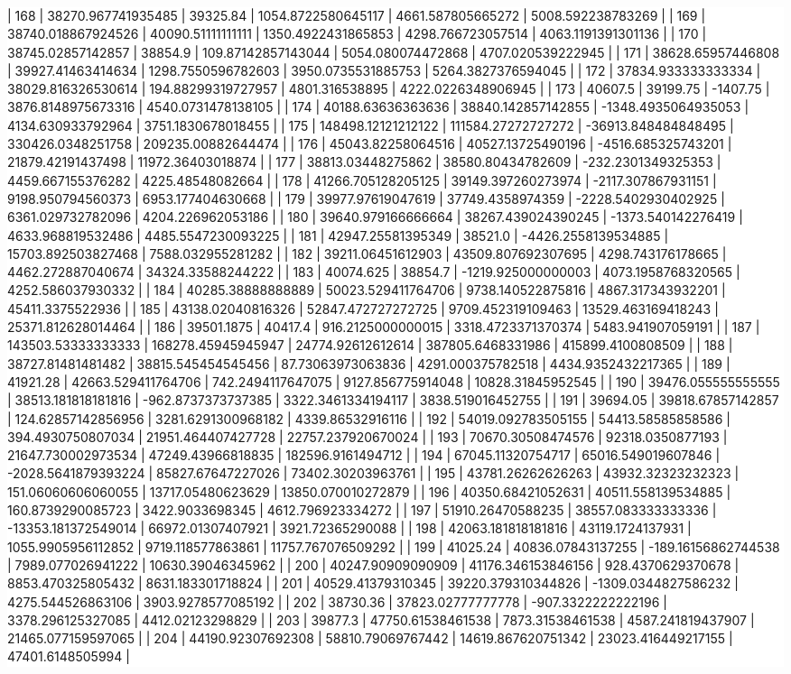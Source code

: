 | 168 | 38270.967741935485 | 39325.84 | 1054.8722580645117 | 4661.587805665272 | 5008.592238783269 |
| 169 | 38740.018867924526 | 40090.51111111111 | 1350.4922431865853 | 4298.766723057514 | 4063.1191391301136 |
| 170 | 38745.02857142857 | 38854.9 | 109.87142857143044 | 5054.080074472868 | 4707.020539222945 |
| 171 | 38628.65957446808 | 39927.41463414634 | 1298.7550596782603 | 3950.0735531885753 | 5264.3827376594045 |
| 172 | 37834.933333333334 | 38029.816326530614 | 194.88299319727957 | 4801.316538895 | 4222.0226348906945 |
| 173 | 40607.5 | 39199.75 | -1407.75 | 3876.8148975673316 | 4540.0731478138105 |
| 174 | 40188.63636363636 | 38840.142857142855 | -1348.4935064935053 | 4134.630933792964 | 3751.1830678018455 |
| 175 | 148498.12121212122 | 111584.27272727272 | -36913.848484848495 | 330426.0348251758 | 209235.00882644474 |
| 176 | 45043.82258064516 | 40527.13725490196 | -4516.685325743201 | 21879.42191437498 | 11972.36403018874 |
| 177 | 38813.03448275862 | 38580.80434782609 | -232.2301349325353 | 4459.667155376282 | 4225.48548082664 |
| 178 | 41266.705128205125 | 39149.397260273974 | -2117.307867931151 | 9198.950794560373 | 6953.177404630668 |
| 179 | 39977.97619047619 | 37749.4358974359 | -2228.5402930402925 | 6361.029732782096 | 4204.226962053186 |
| 180 | 39640.979166666664 | 38267.439024390245 | -1373.540142276419 | 4633.968819532486 | 4485.5547230093225 |
| 181 | 42947.25581395349 | 38521.0 | -4426.2558139534885 | 15703.892503827468 | 7588.032955281282 |
| 182 | 39211.06451612903 | 43509.807692307695 | 4298.743176178665 | 4462.272887040674 | 34324.33588244222 |
| 183 | 40074.625 | 38854.7 | -1219.925000000003 | 4073.1958768320565 | 4252.586037930332 |
| 184 | 40285.38888888889 | 50023.529411764706 | 9738.140522875816 | 4867.317343932201 | 45411.3375522936 |
| 185 | 43138.02040816326 | 52847.472727272725 | 9709.452319109463 | 13529.463169418243 | 25371.812628014464 |
| 186 | 39501.1875 | 40417.4 | 916.2125000000015 | 3318.4723371370374 | 5483.941907059191 |
| 187 | 143503.53333333333 | 168278.45945945947 | 24774.92612612614 | 387805.6468331986 | 415899.4100808509 |
| 188 | 38727.81481481482 | 38815.545454545456 | 87.73063973063836 | 4291.000375782518 | 4434.9352432217365 |
| 189 | 41921.28 | 42663.529411764706 | 742.2494117647075 | 9127.856775914048 | 10828.31845952545 |
| 190 | 39476.055555555555 | 38513.181818181816 | -962.8737373737385 | 3322.3461334194117 | 3838.519016452755 |
| 191 | 39694.05 | 39818.67857142857 | 124.62857142856956 | 3281.6291300968182 | 4339.86532916116 |
| 192 | 54019.092783505155 | 54413.58585858586 | 394.4930750807034 | 21951.464407427728 | 22757.237920670024 |
| 193 | 70670.30508474576 | 92318.0350877193 | 21647.730002973534 | 47249.43966818835 | 182596.9161494712 |
| 194 | 67045.11320754717 | 65016.549019607846 | -2028.5641879393224 | 85827.67647227026 | 73402.30203963761 |
| 195 | 43781.26262626263 | 43932.32323232323 | 151.06060606060055 | 13717.05480623629 | 13850.070010272879 |
| 196 | 40350.68421052631 | 40511.558139534885 | 160.8739290085723 | 3422.9033698345 | 4612.796923334272 |
| 197 | 51910.26470588235 | 38557.083333333336 | -13353.181372549014 | 66972.01307407921 | 3921.72365290088 |
| 198 | 42063.181818181816 | 43119.1724137931 | 1055.9905956112852 | 9719.118577863861 | 11757.767076509292 |
| 199 | 41025.24 | 40836.07843137255 | -189.16156862744538 | 7989.077026941222 | 10630.39046345962 |
| 200 | 40247.90909090909 | 41176.346153846156 | 928.4370629370678 | 8853.470325805432 | 8631.183301718824 |
| 201 | 40529.41379310345 | 39220.379310344826 | -1309.0344827586232 | 4275.544526863106 | 3903.9278577085192 |
| 202 | 38730.36 | 37823.02777777778 | -907.3322222222196 | 3378.296125327085 | 4412.02123298829 |
| 203 | 39877.3 | 47750.61538461538 | 7873.31538461538 | 4587.241819437907 | 21465.077159597065 |
| 204 | 44190.92307692308 | 58810.79069767442 | 14619.867620751342 | 23023.416449217155 | 47401.6148505994 |